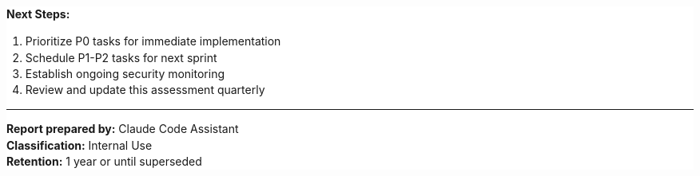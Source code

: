**Next Steps:**
1. Prioritize P0 tasks for immediate implementation
2. Schedule P1-P2 tasks for next sprint
3. Establish ongoing security monitoring
4. Review and update this assessment quarterly

---

**Report prepared by:** Claude Code Assistant  
**Classification:** Internal Use  
**Retention:** 1 year or until superseded
